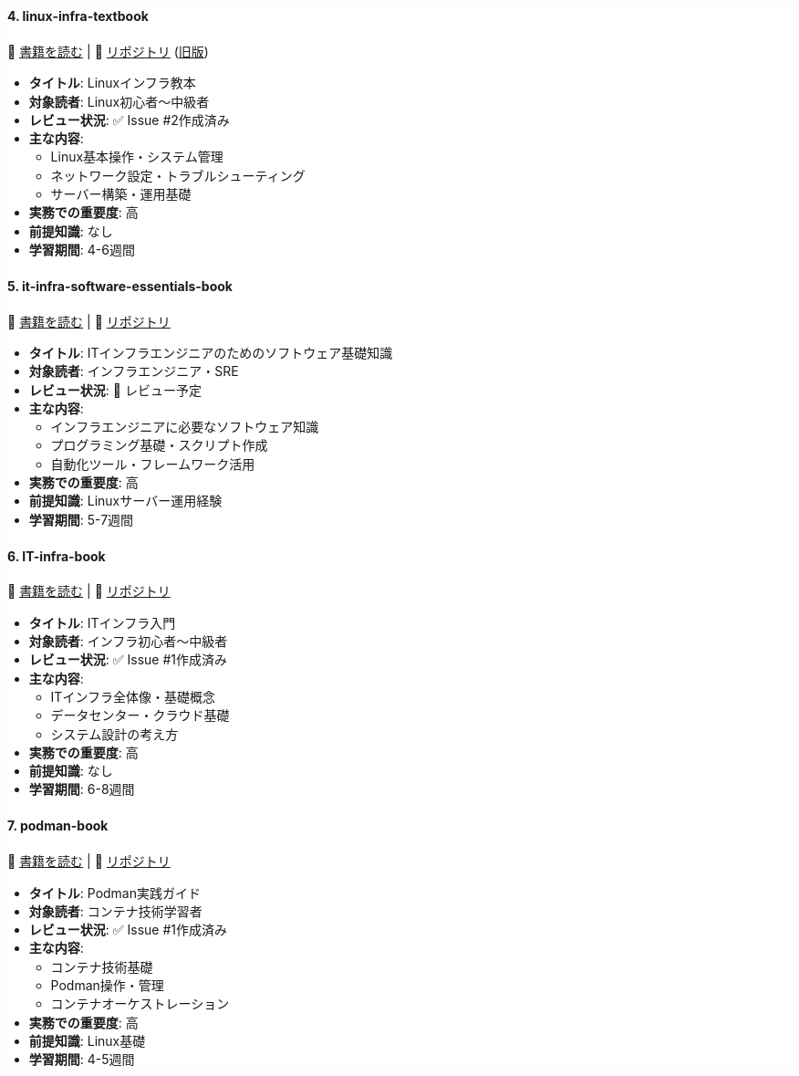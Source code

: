 #### 4. **linux-infra-textbook**
📖 [書籍を読む](https://itdojp.github.io/linux-infra-textbook/) | 📂 [リポジトリ](https://github.com/itdojp/linux-infra-textbook) ([旧版](https://github.com/itdojp/linux-infra-textbook2))
- **タイトル**: Linuxインフラ教本
- **対象読者**: Linux初心者～中級者
- **レビュー状況**: ✅ Issue #2作成済み
- **主な内容**:
  - Linux基本操作・システム管理
  - ネットワーク設定・トラブルシューティング
  - サーバー構築・運用基礎
- **実務での重要度**: 高
- **前提知識**: なし
- **学習期間**: 4-6週間

#### 5. **it-infra-software-essentials-book**
📖 [書籍を読む](https://itdojp.github.io/it-infra-software-essentials-book/) | 📂 [リポジトリ](https://github.com/itdojp/it-infra-software-essentials-book)
- **タイトル**: ITインフラエンジニアのためのソフトウェア基礎知識
- **対象読者**: インフラエンジニア・SRE
- **レビュー状況**: 📝 レビュー予定
- **主な内容**:
  - インフラエンジニアに必要なソフトウェア知識
  - プログラミング基礎・スクリプト作成
  - 自動化ツール・フレームワーク活用
- **実務での重要度**: 高
- **前提知識**: Linuxサーバー運用経験
- **学習期間**: 5-7週間

#### 6. **IT-infra-book**
📖 [書籍を読む](https://itdojp.github.io/IT-infra-book/) | 📂 [リポジトリ](https://github.com/itdojp/IT-infra-book)
- **タイトル**: ITインフラ入門
- **対象読者**: インフラ初心者～中級者
- **レビュー状況**: ✅ Issue #1作成済み
- **主な内容**:
  - ITインフラ全体像・基礎概念
  - データセンター・クラウド基礎
  - システム設計の考え方
- **実務での重要度**: 高
- **前提知識**: なし
- **学習期間**: 6-8週間

#### 7. **podman-book**
📖 [書籍を読む](https://itdojp.github.io/podman-book/) | 📂 [リポジトリ](https://github.com/itdojp/podman-book)
- **タイトル**: Podman実践ガイド
- **対象読者**: コンテナ技術学習者
- **レビュー状況**: ✅ Issue #1作成済み
- **主な内容**:
  - コンテナ技術基礎
  - Podman操作・管理
  - コンテナオーケストレーション
- **実務での重要度**: 高
- **前提知識**: Linux基礎
- **学習期間**: 4-5週間
